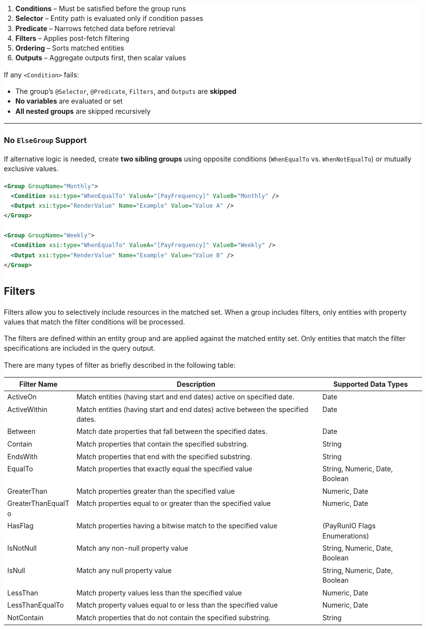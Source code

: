 1. **Conditions** – Must be satisfied before the group runs
2. **Selector** – Entity path is evaluated only if condition passes
3. **Predicate** – Narrows fetched data before retrieval
4. **Filters** – Applies post-fetch filtering
5. **Ordering** – Sorts matched entities
6. **Outputs** – Aggregate outputs first, then scalar values

If any `<Condition>` fails:
- The group’s `@Selector`, `@Predicate`, `Filters`, and `Outputs` are **skipped**
- **No variables** are evaluated or set
- **All nested groups** are skipped recursively

---
### No `ElseGroup` Support
If alternative logic is needed, create **two sibling groups** using opposite conditions (`WhenEqualTo` vs. `WhenNotEqualTo`) or mutually exclusive values.

```xml
<Group GroupName="Monthly">
  <Condition xsi:type="WhenEqualTo" ValueA="[PayFrequency]" ValueB="Monthly" />
  <Output xsi:type="RenderValue" Name="Example" Value="Value A" />
</Group>

<Group GroupName="Weekly">
  <Condition xsi:type="WhenEqualTo" ValueA="[PayFrequency]" ValueB="Weekly" />
  <Output xsi:type="RenderValue" Name="Example" Value="Value B" />
</Group>
```

## Filters  
  
Filters allow you to selectively include resources in the matched set. When a group includes filters, only entities with property values that match the filter conditions will be processed.  

The filters are defined within an entity group and are applied against the matched entity set. Only entities that match the filter specifications are included in the query output.  

There are many types of filter as briefly described in the following table:  

| Filter Name        | Description                                                                     | Supported Data Types           |
|--------------------|---------------------------------------------------------------------------------|--------------------------------|
| ActiveOn           | Match entities (having start and end dates) active on specified date.           | Date                           |
| ActiveWithin       | Match entities (having start and end dates) active between the specified dates. | Date                           |
| Between            | Match date properties that fall between the specified dates.                    | Date                           |
| Contain            | Match properties that contain the specified substring.                          | String                         |
| EndsWith           | Match properties that end with the specified substring.                         | String                         |
| EqualTo            | Match properties that exactly equal the specified value                         | String, Numeric, Date, Boolean |
| GreaterThan        | Match properties greater than the specified value                               | Numeric, Date                  |
| GreaterThanEqualTo | Match properties equal to or greater than the specified value                   | Numeric, Date                  |
| HasFlag            | Match properties having a bitwise match to the specified value                  | (PayRunIO Flags Enumerations)  |
| IsNotNull          | Match any non-null property value                                               | String, Numeric, Date, Boolean |
| IsNull             | Match any null property value                                                   | String, Numeric, Date, Boolean |
| LessThan           | Match property values less than the specified value                             | Numeric, Date                  |
| LessThanEqualTo    | Match property values equal to or less than the specified value                 | Numeric, Date                  |
| NotContain         | Match properties that do not contain the specified substring.                   | String                         |